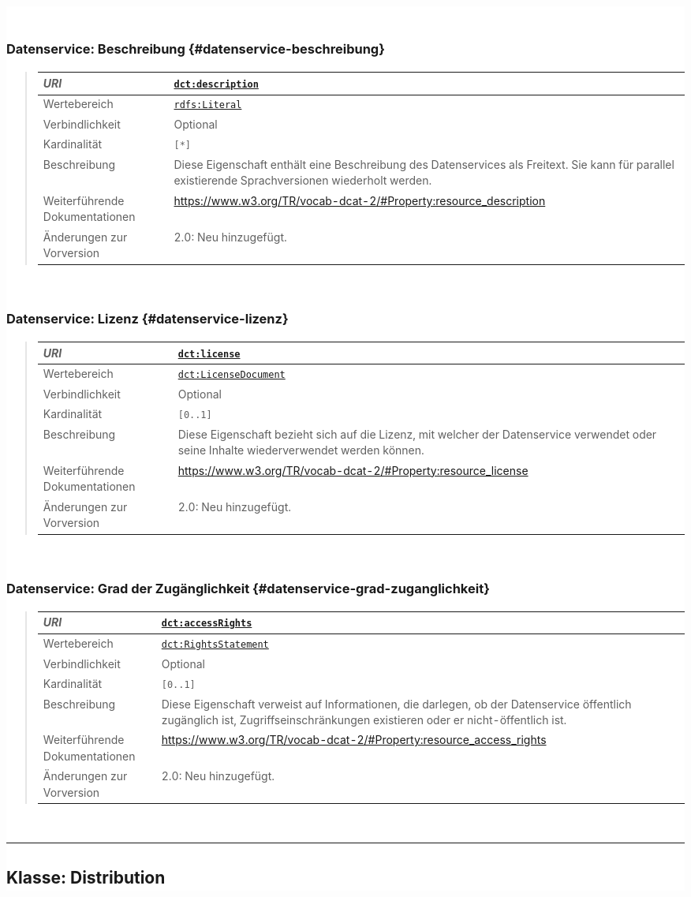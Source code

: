 <br>

###  Datenservice: Beschreibung {#datenservice-beschreibung}
> | *URI*                    | [`dct:description`](http://purl.org/dc/terms/description) |
> |:-------------------------|:-------------------------------------------|
> | Wertebereich             | [`rdfs:Literal`](http://www.w3.org/2000/01/rdf-schema#Literal)                     |
> | Verbindlichkeit          | Optional                       |
> | Kardinalität             | `[*]`                    |
> | Beschreibung             | Diese Eigenschaft enthält eine Beschreibung des Datenservices als Freitext. Sie kann für parallel existierende Sprachversionen wiederholt werden. |
> | Weiterführende Dokumentationen | https://www.w3.org/TR/vocab-dcat-2/#Property:resource_description  | 
> | Änderungen zur Vorversion | 2.0: Neu hinzugefügt. | 

<br>

###  Datenservice: Lizenz {#datenservice-lizenz}
> | *URI*                    | [`dct:license`](http://purl.org/dc/terms/license) |
> |:-------------------------|:-------------------------------------------|
> | Wertebereich             | [`dct:LicenseDocument`](http://purl.org/dc/terms/LicenseDocument)                     |
> | Verbindlichkeit          | Optional                       |
> | Kardinalität             | `[0..1]`                    |
> | Beschreibung             | Diese Eigenschaft bezieht sich auf die Lizenz, mit welcher der Datenservice verwendet oder seine Inhalte wiederverwendet werden können. |
> | Weiterführende Dokumentationen | https://www.w3.org/TR/vocab-dcat-2/#Property:resource_license  | 
> | Änderungen zur Vorversion | 2.0: Neu hinzugefügt. | 

<br>

###  Datenservice: Grad der Zugänglichkeit {#datenservice-grad-zuganglichkeit}
> | *URI*                    | [`dct:accessRights`](http://purl.org/dc/terms/accessRights) |
> |:-------------------------|:-------------------------------------------|
> | Wertebereich             | [`dct:RightsStatement`](http://purl.org/dc/terms/RightsStatement)                     |
> | Verbindlichkeit          | Optional                       |
> | Kardinalität             | `[0..1]`                    |
> | Beschreibung             | Diese Eigenschaft verweist auf Informationen, die darlegen, ob der Datenservice öffentlich zugänglich ist, Zugriffseinschränkungen existieren oder er nicht-öffentlich ist. |
> | Weiterführende Dokumentationen | https://www.w3.org/TR/vocab-dcat-2/#Property:resource_access_rights  | 
> | Änderungen zur Vorversion | 2.0: Neu hinzugefügt. | 

<br>


***
## Klasse: Distribution
